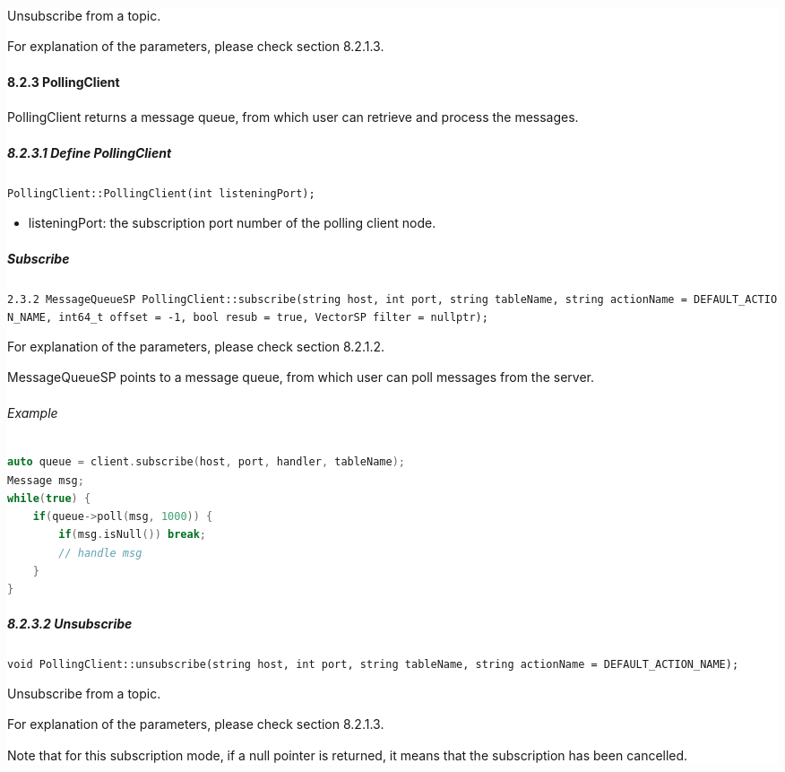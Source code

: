 Unsubscribe from a topic. 

For explanation of the parameters, please check section 8.2.1.3.

#### 8.2.3 PollingClient

PollingClient returns a message queue, from which user can retrieve and process the messages.

##### 8.2.3.1 Define PollingClient

```
PollingClient::PollingClient(int listeningPort);
```

- listeningPort: the subscription port number of the polling client node.

##### Subscribe

```
2.3.2 MessageQueueSP PollingClient::subscribe(string host, int port, string tableName, string actionName = DEFAULT_ACTION_NAME, int64_t offset = -1, bool resub = true, VectorSP filter = nullptr);
```

For explanation of the parameters, please check section 8.2.1.2.

MessageQueueSP points to a message queue, from which  user can poll messages from the server.

###### Example

```c++
auto queue = client.subscribe(host, port, handler, tableName);
Message msg;
while(true) {
    if(queue->poll(msg, 1000)) {
        if(msg.isNull()) break;
        // handle msg
    }
}
```

##### 8.2.3.2 Unsubscribe

```
void PollingClient::unsubscribe(string host, int port, string tableName, string actionName = DEFAULT_ACTION_NAME);
```

Unsubscribe from a topic.

For explanation of the parameters, please check section 8.2.1.3.

Note that for this subscription mode, if a null pointer is returned, it means that the subscription has been cancelled.
